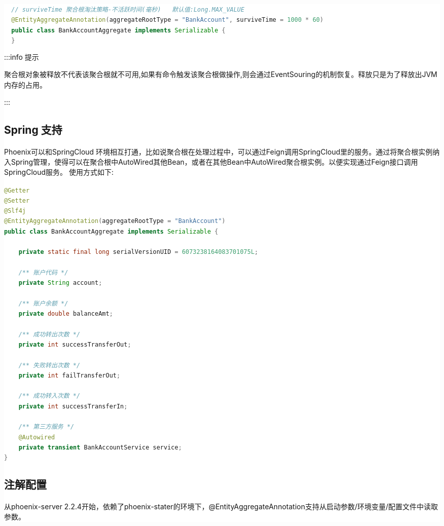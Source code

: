 ```java
  // surviveTime 聚合根淘汰策略-不活跃时间(毫秒)   默认值:Long.MAX_VALUE
  @EntityAggregateAnnotation(aggregateRootType = "BankAccount", surviveTime = 1000 * 60)
  public class BankAccountAggregate implements Serializable {
  }
```


:::info 提示

聚合根对象被释放不代表该聚合根就不可用,如果有命令触发该聚合根做操作,则会通过EventSouring的机制恢复。释放只是为了释放出JVM内存的占用。

:::


## Spring 支持

Phoenix可以和SpringCloud 环境相互打通，比如说聚合根在处理过程中，可以通过Feign调用SpringCloud里的服务。通过将聚合根实例纳入Spring管理，使得可以在聚合根中AutoWired其他Bean，或者在其他Bean中AutoWired聚合根实例。以便实现通过Feign接口调用SpringCloud服务。
使用方式如下:

```java
@Getter
@Setter
@Slf4j
@EntityAggregateAnnotation(aggregateRootType = "BankAccount")
public class BankAccountAggregate implements Serializable {

    private static final long serialVersionUID = 6073238164083701075L;

    /** 账户代码 */
    private String account;

    /** 账户余额 */
    private double balanceAmt;

    /** 成功转出次数 */
    private int successTransferOut;

    /** 失败转出次数 */
    private int failTransferOut;

    /** 成功转入次数 */
    private int successTransferIn;

    /** 第三方服务 */
    @Autowired
    private transient BankAccountService service;
}
```

## 注解配置

从phoenix-server 2.2.4开始，依赖了phoenix-stater的环境下，@EntityAggregateAnnotation支持从启动参数/环境变量/配置文件中读取参数。
